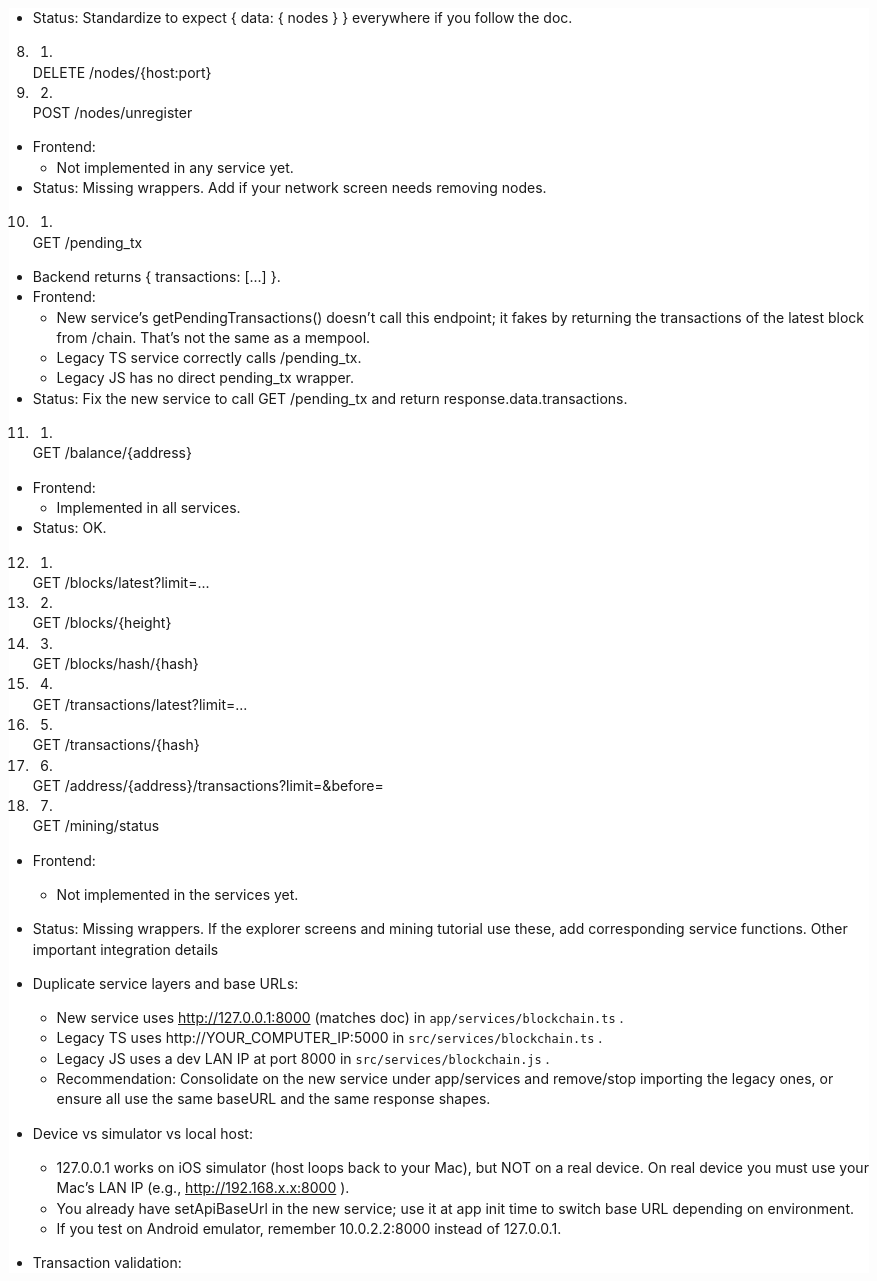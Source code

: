 - Status: Standardize to expect { data: { nodes } } everywhere if you follow the doc.
8. 1.
   DELETE /nodes/{host:port}
9. 2.
   POST /nodes/unregister
- Frontend:
  - Not implemented in any service yet.
- Status: Missing wrappers. Add if your network screen needs removing nodes.
10. 1.
    GET /pending_tx
- Backend returns { transactions: [...] }.
- Frontend:
  - New service’s getPendingTransactions() doesn’t call this endpoint; it fakes by returning the transactions of the latest block from /chain. That’s not the same as a mempool.
  - Legacy TS service correctly calls /pending_tx.
  - Legacy JS has no direct pending_tx wrapper.
- Status: Fix the new service to call GET /pending_tx and return response.data.transactions.
11. 1.
    GET /balance/{address}
- Frontend:
  - Implemented in all services.
- Status: OK.
12. 1.
    GET /blocks/latest?limit=...
13. 2.
    GET /blocks/{height}
14. 3.
    GET /blocks/hash/{hash}
15. 4.
    GET /transactions/latest?limit=...
16. 5.
    GET /transactions/{hash}
17. 6.
    GET /address/{address}/transactions?limit=&before=
18. 7.
    GET /mining/status
- Frontend:
  - Not implemented in the services yet.
- Status: Missing wrappers. If the explorer screens and mining tutorial use these, add corresponding service functions.
Other important integration details

- Duplicate service layers and base URLs:
  
  - New service uses http://127.0.0.1:8000 (matches doc) in `app/services/blockchain.ts` .
  - Legacy TS uses http://YOUR_COMPUTER_IP:5000 in `src/services/blockchain.ts` .
  - Legacy JS uses a dev LAN IP at port 8000 in `src/services/blockchain.js` .
  - Recommendation: Consolidate on the new service under app/services and remove/stop importing the legacy ones, or ensure all use the same baseURL and the same response shapes.
- Device vs simulator vs local host:
  
  - 127.0.0.1 works on iOS simulator (host loops back to your Mac), but NOT on a real device. On real device you must use your Mac’s LAN IP (e.g., http://192.168.x.x:8000 ).
  - You already have setApiBaseUrl in the new service; use it at app init time to switch base URL depending on environment.
  - If you test on Android emulator, remember 10.0.2.2:8000 instead of 127.0.0.1.
- Transaction validation:
  